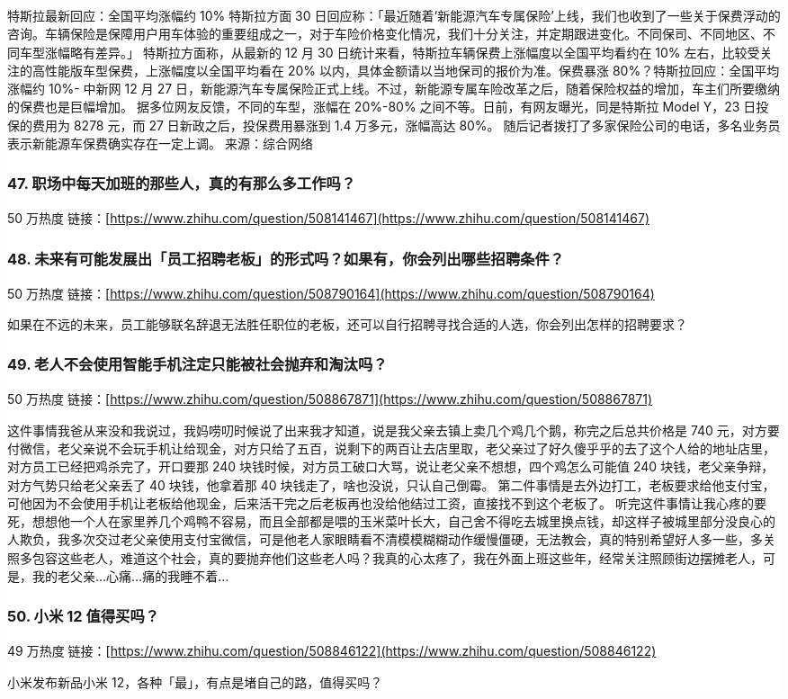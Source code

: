 特斯拉最新回应：全国平均涨幅约 10% 特斯拉方面 30 日回应称：「最近随着‘新能源汽车专属保险’上线，我们也收到了一些关于保费浮动的咨询。车辆保险是保障用户用车体验的重要组成之一，对于车险价格变化情况，我们十分关注，并定期跟进变化。不同保司、不同地区、不同车型涨幅略有差异。」 特斯拉方面称，从最新的 12 月 30 日统计来看，特斯拉车辆保费上涨幅度以全国平均看约在 10% 左右，比较受关注的高性能版车型保费，上涨幅度以全国平均看在 20% 以内，具体金额请以当地保司的报价为准。保费暴涨 80%？特斯拉回应：全国平均涨幅约 10%- 中新网 12 月 27 日，新能源汽车专属保险正式上线。不过，新能源专属车险改革之后，随着保险权益的增加，车主们所要缴纳的保费也是巨幅增加。 据多位网友反馈，不同的车型，涨幅在 20%-80% 之间不等。日前，有网友曝光，同是特斯拉 Model Y，23 日投保的费用为 8278 元，而 27 日新政之后，投保费用暴涨到 1.4 万多元，涨幅高达 80%。 随后记者拨打了多家保险公司的电话，多名业务员表示新能源车保费确实存在一定上调。 来源：综合网络

### 47. 职场中每天加班的那些人，真的有那么多工作吗？
50 万热度 链接：[https://www.zhihu.com/question/508141467](https://www.zhihu.com/question/508141467)



### 48. 未来有可能发展出「员工招聘老板」的形式吗？如果有，你会列出哪些招聘条件？
50 万热度 链接：[https://www.zhihu.com/question/508790164](https://www.zhihu.com/question/508790164)

如果在不远的未来，员工能够联名辞退无法胜任职位的老板，还可以自行招聘寻找合适的人选，你会列出怎样的招聘要求？

### 49. 老人不会使用智能手机注定只能被社会抛弃和淘汰吗？
50 万热度 链接：[https://www.zhihu.com/question/508867871](https://www.zhihu.com/question/508867871)

这件事情我爸从来没和我说过，我妈唠叨时候说了出来我才知道，说是我父亲去镇上卖几个鸡几个鹅，称完之后总共价格是 740 元，对方要付微信，老父亲说不会玩手机让给现金，对方只给了五百，说剩下的两百让去店里取，老父亲过了好久傻乎乎的去了这个人给的地址店里，对方员工已经把鸡杀完了，开口要那 240 块钱时候，对方员工破口大骂，说让老父亲不想想，四个鸡怎么可能值 240 块钱，老父亲争辩，对方气势只给老父亲丢了 40 块钱，他拿着那 40 块钱走了，啥也没说，只认自己倒霉。 第二件事情是去外边打工，老板要求给他支付宝，可他因为不会使用手机让老板给他现金，后来活干完之后老板再也没给他结过工资，直接找不到这个老板了。 听完这件事情让我心疼的要死，想想他一个人在家里养几个鸡鸭不容易，而且全部都是喂的玉米菜叶长大，自己舍不得吃去城里换点钱，却这样子被城里部分没良心的人欺负，我多次交过老父亲使用支付宝微信，可是他老人家眼睛看不清模模糊糊动作缓慢僵硬，无法教会，真的特别希望好人多一些，多关照多包容这些老人，难道这个社会，真的要抛弃他们这些老人吗？我真的心太疼了，我在外面上班这些年，经常关注照顾街边摆摊老人，可是，我的老父亲…心痛…痛的我睡不着…

### 50. 小米 12 值得买吗？
49 万热度 链接：[https://www.zhihu.com/question/508846122](https://www.zhihu.com/question/508846122)

小米发布新品小米 12，各种「最」，有点是堵自己的路，值得买吗？

